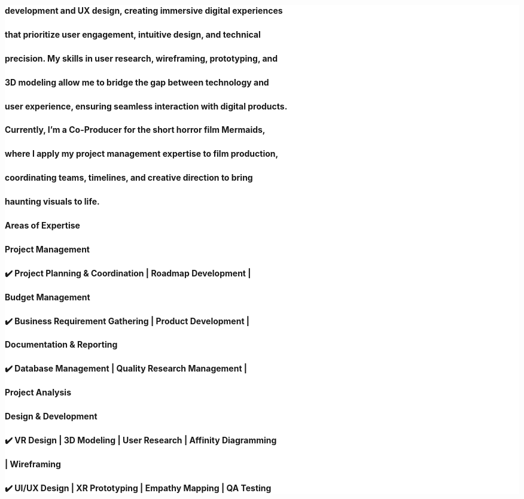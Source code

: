 #### development and UX design, creating immersive digital experiences

#### that prioritize user engagement, intuitive design, and technical

#### precision. My skills in user research, wireframing, prototyping, and

#### 3D modeling allow me to bridge the gap between technology and

#### user experience, ensuring seamless interaction with digital products.

#### Currently, I’m a Co-Producer for the short horror film Mermaids,

#### where I apply my project management expertise to film production,

#### coordinating teams, timelines, and creative direction to bring

#### haunting visuals to life.

#### Areas of Expertise

#### Project Management

#### ✔️ Project Planning & Coordination | Roadmap Development |

#### Budget Management

#### ✔️ Business Requirement Gathering | Product Development |

#### Documentation & Reporting

#### ✔️ Database Management | Quality Research Management |

#### Project Analysis

#### Design & Development

#### ✔️ VR Design | 3D Modeling | User Research | Affinity Diagramming

#### | Wireframing

#### ✔️ UI/UX Design | XR Prototyping | Empathy Mapping | QA Testing
